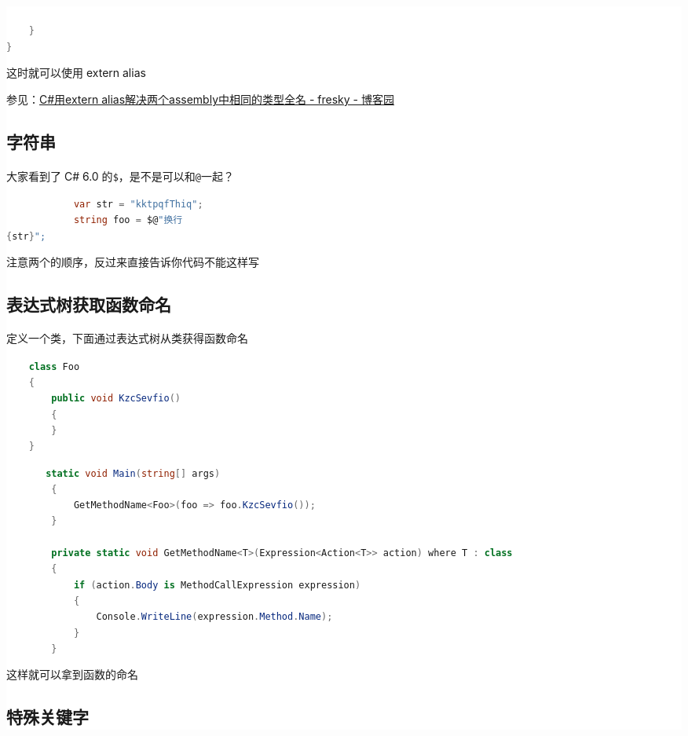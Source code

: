 ```csharp
		
	}
}

```

这时就可以使用 extern alias

参见：[C#用extern alias解决两个assembly中相同的类型全名 - fresky - 博客园](http://www.cnblogs.com/fresky/archive/2012/12/24/2831697.html )

## 字符串

大家看到了 C# 6.0 的`$`，是不是可以和`@`一起？

```csharp
            var str = "kktpqfThiq";
            string foo = $@"换行
{str}";
```

注意两个的顺序，反过来直接告诉你代码不能这样写

## 表达式树获取函数命名

定义一个类，下面通过表达式树从类获得函数命名

```csharp
    class Foo
    {
        public void KzcSevfio()
        {
        }
    }
```

```csharp
       static void Main(string[] args)
        {
            GetMethodName<Foo>(foo => foo.KzcSevfio());
        }

        private static void GetMethodName<T>(Expression<Action<T>> action) where T : class
        {
            if (action.Body is MethodCallExpression expression)
            {
                Console.WriteLine(expression.Method.Name);
            }
        }
```

这样就可以拿到函数的命名

## 特殊关键字
